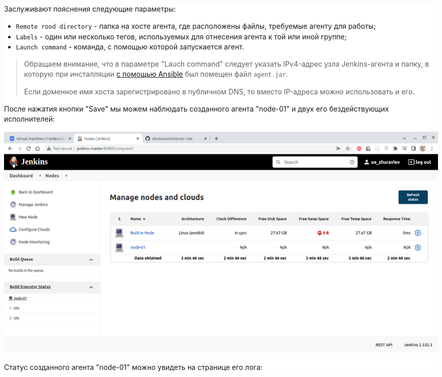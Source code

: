 Заслуживают пояснения следующие параметры:
- `Remote rood directory` - папка на хосте агента, где расположены файлы, требуемые агенту для работы;
- `Labels` - один или несколько тегов, используемых для отнесения агента к той или иной группе; 
- `Launch command` - команда, с помощью которой запускается агент.


> Обращаем внимание, что в параметре "Lauch command" следует указать IPv4-адрес узла Jenkins-агента
> и папку, в которую при инсталляции [с помощью Ansible](./infrastructure/site.yml) был помещен
> файл `agent.jar`.
> 
> Если доменное имя хоста зарегистрировано в публичном DNS, то вместо IP-адреса можно использовать
> и его.

После нажатия кнопки "Save" мы можем наблюдать созданного агента "node-01" и двух его бездействующих
исполнителей:

![](jenkins_new_node_created.png)

Статус созданного агента "node-01" можно увидеть на странице его лога:
